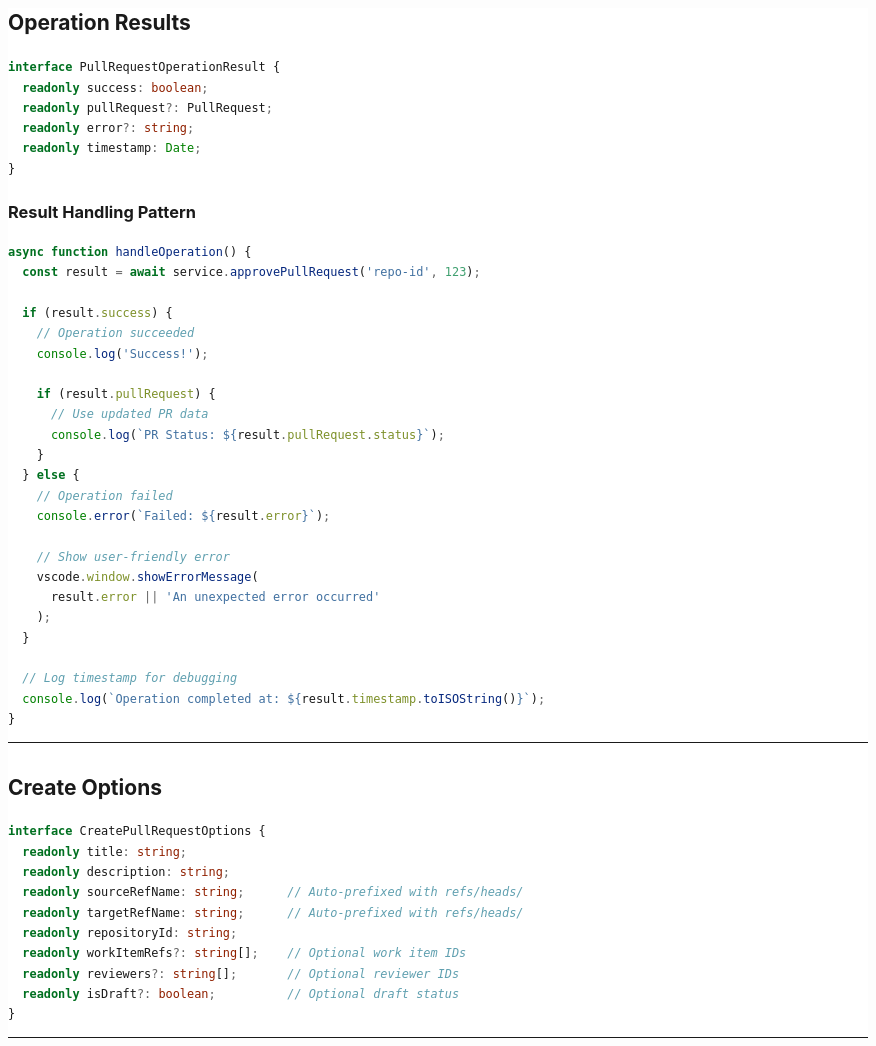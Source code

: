 
## Operation Results

```typescript
interface PullRequestOperationResult {
  readonly success: boolean;
  readonly pullRequest?: PullRequest;
  readonly error?: string;
  readonly timestamp: Date;
}
```

### Result Handling Pattern

```typescript
async function handleOperation() {
  const result = await service.approvePullRequest('repo-id', 123);

  if (result.success) {
    // Operation succeeded
    console.log('Success!');

    if (result.pullRequest) {
      // Use updated PR data
      console.log(`PR Status: ${result.pullRequest.status}`);
    }
  } else {
    // Operation failed
    console.error(`Failed: ${result.error}`);

    // Show user-friendly error
    vscode.window.showErrorMessage(
      result.error || 'An unexpected error occurred'
    );
  }

  // Log timestamp for debugging
  console.log(`Operation completed at: ${result.timestamp.toISOString()}`);
}
```

---

## Create Options

```typescript
interface CreatePullRequestOptions {
  readonly title: string;
  readonly description: string;
  readonly sourceRefName: string;      // Auto-prefixed with refs/heads/
  readonly targetRefName: string;      // Auto-prefixed with refs/heads/
  readonly repositoryId: string;
  readonly workItemRefs?: string[];    // Optional work item IDs
  readonly reviewers?: string[];       // Optional reviewer IDs
  readonly isDraft?: boolean;          // Optional draft status
}
```

---